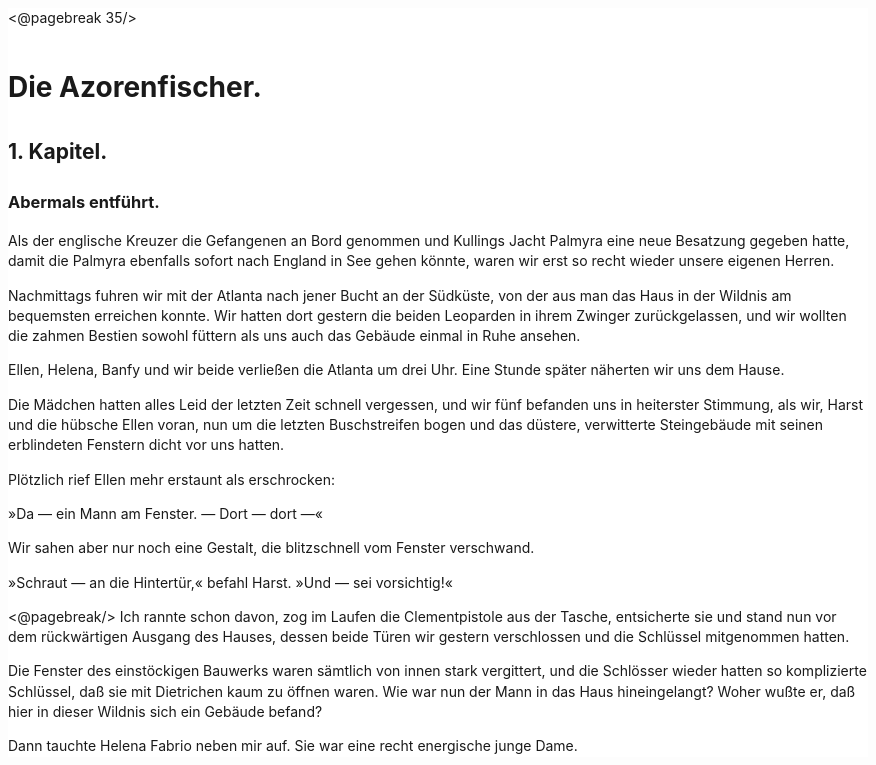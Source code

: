 <@pagebreak 35/>

<h1>Die Azorenfischer.</h1>

<h2>1. Kapitel.</h2>
<h3>Abermals entführt.</h3>

Als der englische Kreuzer die Gefangenen an Bord
genommen und Kullings Jacht Palmyra eine neue Besatzung
gegeben hatte, damit die Palmyra ebenfalls sofort
nach England in See gehen könnte, waren wir erst
so recht wieder unsere eigenen Herren.

Nachmittags fuhren wir mit der Atlanta nach jener
Bucht an der Südküste, von der aus man das Haus in
der Wildnis am bequemsten erreichen konnte. Wir hatten
dort gestern die beiden Leoparden in ihrem Zwinger
zurückgelassen, und wir wollten die zahmen Bestien
sowohl füttern als uns auch das Gebäude einmal in Ruhe
ansehen.

Ellen, Helena, Banfy und wir beide verließen die
Atlanta um drei Uhr. Eine Stunde später näherten
wir uns dem Hause.

Die Mädchen hatten alles Leid der letzten Zeit schnell
vergessen, und wir fünf befanden uns in heiterster
Stimmung, als wir, Harst und die hübsche Ellen voran,
nun um die letzten Buschstreifen bogen und das düstere,
verwitterte Steingebäude mit seinen erblindeten Fenstern
dicht vor uns hatten.

Plötzlich rief Ellen mehr erstaunt als erschrocken:

»Da — ein Mann am Fenster. — Dort — dort —«

Wir sahen aber nur noch eine Gestalt, die blitzschnell
vom Fenster verschwand.

»Schraut — an die Hintertür,« befahl Harst. »Und
— sei vorsichtig!«

<@pagebreak/>
Ich rannte schon davon, zog im Laufen die Clementpistole
aus der Tasche, entsicherte sie und stand nun vor
dem rückwärtigen Ausgang des Hauses, dessen beide Türen
wir gestern verschlossen und die Schlüssel mitgenommen
hatten.

Die Fenster des einstöckigen Bauwerks waren sämtlich
von innen stark vergittert, und die Schlösser wieder
hatten so komplizierte Schlüssel, daß sie mit Dietrichen
kaum zu öffnen waren. Wie war nun der Mann in das
Haus hineingelangt? Woher wußte er, daß hier in dieser
Wildnis sich ein Gebäude befand?

Dann tauchte Helena Fabrio neben mir auf. Sie
war eine recht energische junge Dame.
